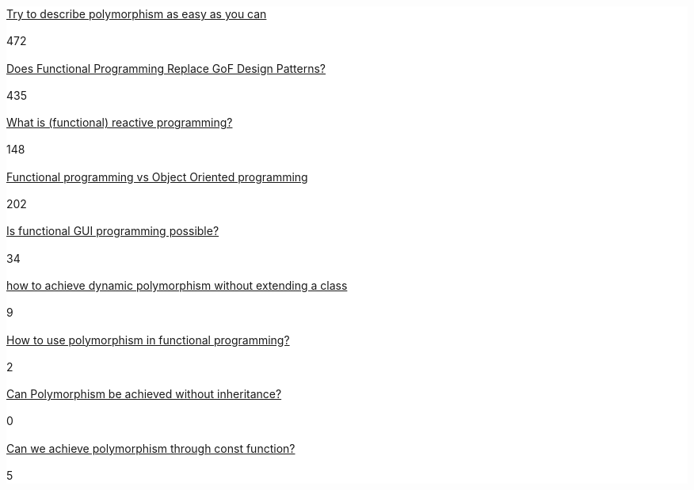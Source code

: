 [Try to describe polymorphism as easy as you
can](/questions/210460/try-to-describe-polymorphism-as-easy-as-you-can)

[](/q/327955 "Vote score (upvotes - downvotes)")

472

[Does Functional Programming Replace GoF Design
Patterns?](/questions/327955/does-functional-programming-replace-gof-design-patterns)

[](/q/1028250 "Vote score (upvotes - downvotes)")

435

[What is (functional) reactive
programming?](/questions/1028250/what-is-functional-reactive-programming)

[](/q/2078978 "Vote score (upvotes - downvotes)")

148

[Functional programming vs Object Oriented
programming](/questions/2078978/functional-programming-vs-object-oriented-programming)

[](/q/2672791 "Vote score (upvotes - downvotes)")

202

[Is functional GUI programming
possible?](/questions/2672791/is-functional-gui-programming-possible)

[](/q/12347007 "Vote score (upvotes - downvotes)")

34

[how to achieve dynamic polymorphism without extending a
class](/questions/12347007/how-to-achieve-dynamic-polymorphism-without-extending-a-class)

[](/q/13478064 "Vote score (upvotes - downvotes)")

9

[How to use polymorphism in functional
programming?](/questions/13478064/how-to-use-polymorphism-in-functional-programming)

[](/q/14019108 "Vote score (upvotes - downvotes)")

2

[Can Polymorphism be achieved without
inheritance?](/questions/14019108/can-polymorphism-be-achieved-without-inheritance)

[](/q/17601121 "Vote score (upvotes - downvotes)")

0

[Can we achieve polymorphism through const
function?](/questions/17601121/can-we-achieve-polymorphism-through-const-function)

[](/q/20413005 "Vote score (upvotes - downvotes)")

5
